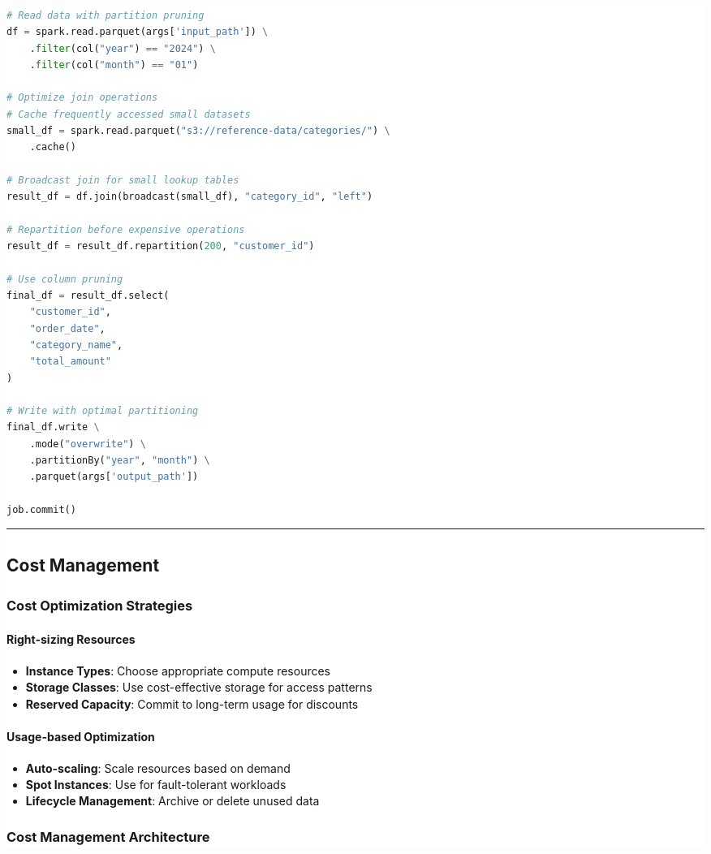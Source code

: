 ```python
# Read data with partition pruning
df = spark.read.parquet(args['input_path']) \
    .filter(col("year") == "2024") \
    .filter(col("month") == "01")

# Optimize join operations
# Cache frequently accessed small datasets
small_df = spark.read.parquet("s3://reference-data/categories/") \
    .cache()

# Broadcast join for small lookup tables
result_df = df.join(broadcast(small_df), "category_id", "left")

# Repartition before expensive operations
result_df = result_df.repartition(200, "customer_id")

# Use column pruning
final_df = result_df.select(
    "customer_id",
    "order_date",
    "category_name",
    "total_amount"
)

# Write with optimal partitioning
final_df.write \
    .mode("overwrite") \
    .partitionBy("year", "month") \
    .parquet(args['output_path'])

job.commit()
```

---

## Cost Management

### Cost Optimization Strategies

#### Right-sizing Resources
- **Instance Types**: Choose appropriate compute resources
- **Storage Classes**: Use cost-effective storage for access patterns
- **Reserved Capacity**: Commit to long-term usage for discounts

#### Usage-based Optimization
- **Auto-scaling**: Scale resources based on demand
- **Spot Instances**: Use for fault-tolerant workloads
- **Lifecycle Management**: Archive or delete unused data

### Cost Management Architecture
